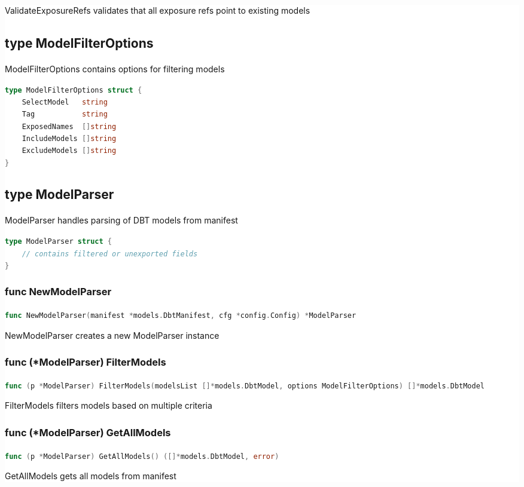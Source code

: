 ValidateExposureRefs validates that all exposure refs point to existing models

<a name="ModelFilterOptions"></a>
## type ModelFilterOptions

ModelFilterOptions contains options for filtering models

```go
type ModelFilterOptions struct {
    SelectModel   string
    Tag           string
    ExposedNames  []string
    IncludeModels []string
    ExcludeModels []string
}
```

<a name="ModelParser"></a>
## type ModelParser

ModelParser handles parsing of DBT models from manifest

```go
type ModelParser struct {
    // contains filtered or unexported fields
}
```

<a name="NewModelParser"></a>
### func NewModelParser

```go
func NewModelParser(manifest *models.DbtManifest, cfg *config.Config) *ModelParser
```

NewModelParser creates a new ModelParser instance

<a name="ModelParser.FilterModels"></a>
### func \(\*ModelParser\) FilterModels

```go
func (p *ModelParser) FilterModels(modelsList []*models.DbtModel, options ModelFilterOptions) []*models.DbtModel
```

FilterModels filters models based on multiple criteria

<a name="ModelParser.GetAllModels"></a>
### func \(\*ModelParser\) GetAllModels

```go
func (p *ModelParser) GetAllModels() ([]*models.DbtModel, error)
```

GetAllModels gets all models from manifest
